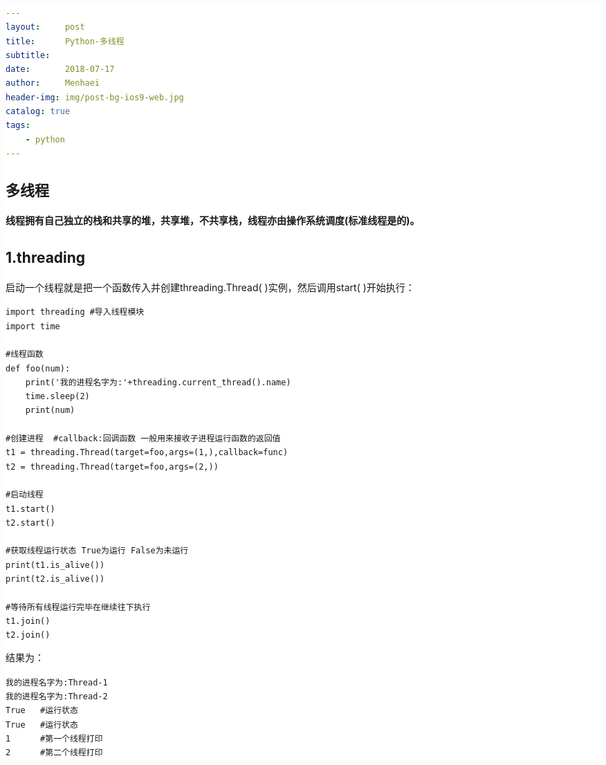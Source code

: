 ```yaml
---
layout:     post
title:      Python-多线程
subtitle:   
date:       2018-07-17
author:     Menhaei
header-img: img/post-bg-ios9-web.jpg
catalog: true
tags:
    - python
---
```

## 多线程

**线程拥有自己独立的栈和共享的堆，共享堆，不共享栈，线程亦由操作系统调度(标准线程是的)。**

## 1.threading

启动一个线程就是把一个函数传入并创建threading.Thread( )实例，然后调用start( )开始执行：

```
import threading #导入线程模块
import time
 
#线程函数
def foo(num):
    print('我的进程名字为:'+threading.current_thread().name)
    time.sleep(2)
    print(num)
 
#创建进程  #callback:回调函数 一般用来接收子进程运行函数的返回值
t1 = threading.Thread(target=foo,args=(1,),callback=func)
t2 = threading.Thread(target=foo,args=(2,))
 
#启动线程
t1.start()
t2.start()
 
#获取线程运行状态 True为运行 False为未运行
print(t1.is_alive())
print(t2.is_alive())
 
#等待所有线程运行完毕在继续往下执行
t1.join()
t2.join()
```

结果为：

```
我的进程名字为:Thread-1
我的进程名字为:Thread-2
True   #运行状态
True   #运行状态
1      #第一个线程打印
2      #第二个线程打印
```
